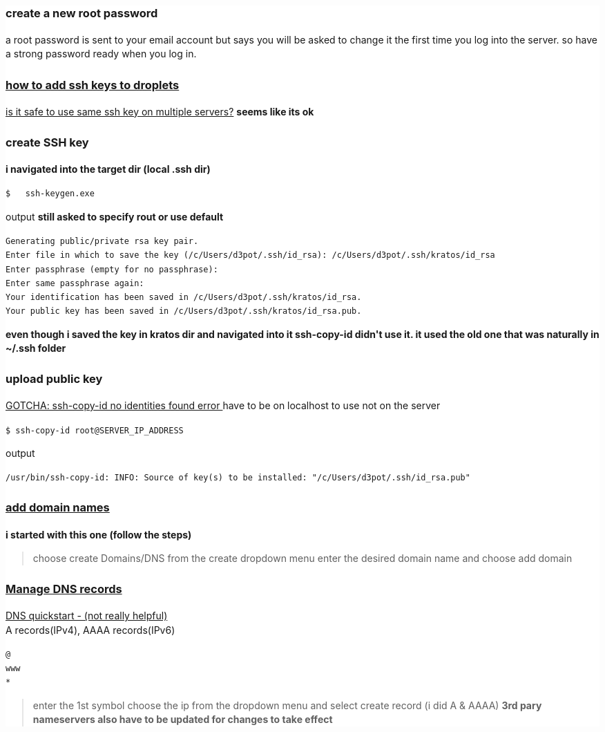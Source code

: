 

### create a new root password
a root password is sent to your email account but says you will be asked to change it the first time you log into the server. so have a strong password ready when you log in.

### [how to add ssh keys to droplets](https://www.digitalocean.com/docs/droplets/how-to/add-ssh-keys/)
[is it safe to use same ssh key on multiple servers?](https://unix.stackexchange.com/questions/27661/good-practice-to-use-same-ssh-keypair-on-multiple-machines)
**seems like its ok**

### create SSH key
**i navigated into the target dir (local .ssh dir)**
```
$   ssh-keygen.exe
```
output
**still asked to specify rout or use default**
```
Generating public/private rsa key pair.
Enter file in which to save the key (/c/Users/d3pot/.ssh/id_rsa): /c/Users/d3pot/.ssh/kratos/id_rsa
Enter passphrase (empty for no passphrase):
Enter same passphrase again:
Your identification has been saved in /c/Users/d3pot/.ssh/kratos/id_rsa.
Your public key has been saved in /c/Users/d3pot/.ssh/kratos/id_rsa.pub.

```
**even though i saved the key in kratos dir and navigated into it ssh-copy-id didn't use it. it used the old one that was naturally in ~/.ssh folder**

### upload public key
[GOTCHA: ssh-copy-id no identities found error ](https://stackoverflow.com/questions/22530886/ssh-copy-id-no-identities-found-error)
have to be on localhost to use not on the server
```
$ ssh-copy-id root@SERVER_IP_ADDRESS
```

output
```
/usr/bin/ssh-copy-id: INFO: Source of key(s) to be installed: "/c/Users/d3pot/.ssh/id_rsa.pub"

```

### [add domain names](https://www.digitalocean.com/docs/networking/dns/how-to/add-domains/)   
**i started with this one (follow the steps)**

>choose create Domains/DNS from the create dropdown menu
>enter the desired domain name and choose add domain

### [Manage DNS records](https://www.digitalocean.com/docs/networking/dns/how-to/manage-records/)   
[DNS quickstart - (not really helpful)](https://www.digitalocean.com/docs/networking/dns/quickstart/)   
A records(IPv4), AAAA records(IPv6)
```
@
www
*
```
>enter the 1st symbol choose the ip from the dropdown menu and select create record (i did A & AAAA)
**3rd pary nameservers also have to be updated for changes to take effect**